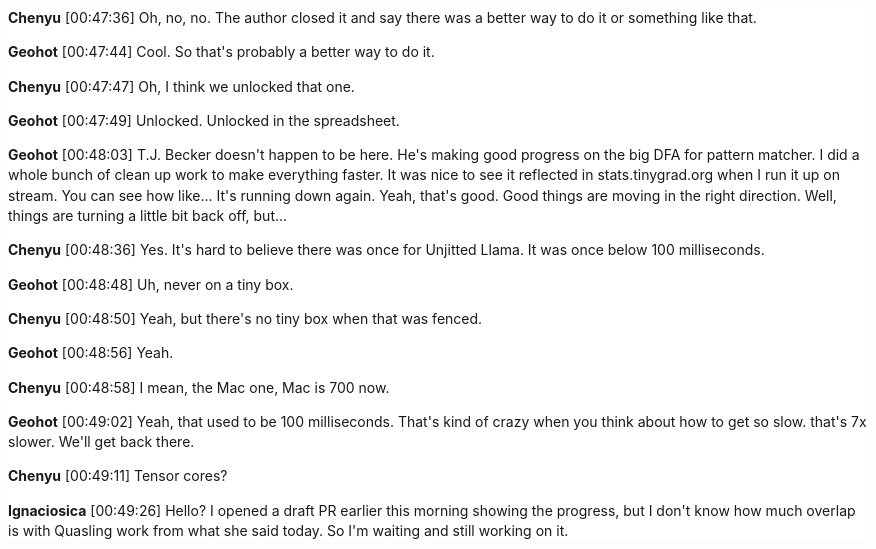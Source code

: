 **Chenyu** [00:47:36]
Oh, no, no.
The author closed it and say there was a better way to do it or something like that.

**Geohot** [00:47:44]
Cool.
So that's probably a better way to do it.

**Chenyu** [00:47:47]
Oh, I think we unlocked that one.

**Geohot** [00:47:49]
Unlocked.
Unlocked in the spreadsheet.

**Geohot** [00:48:03]
T.J. Becker doesn't happen to be here.
He's making good progress on the big DFA for pattern matcher.
I did a whole bunch of clean up work to make everything faster.
It was nice to see it reflected in stats.tinygrad.org when I run it up on stream.
You can see how like...
It's running down again.
Yeah, that's good.
Good things are moving in the right direction.
Well, things are turning a little bit back off, but...

**Chenyu** [00:48:36]
Yes.
It's hard to believe there was once for Unjitted Llama.
It was once below 100 milliseconds.

**Geohot** [00:48:48]
Uh, never on a tiny box.

**Chenyu** [00:48:50]
Yeah, but there's no tiny box when that was fenced.

**Geohot** [00:48:56]
Yeah.

**Chenyu** [00:48:58]
I mean, the Mac one, Mac is 700 now.

**Geohot** [00:49:02]
Yeah, that used to be 100 milliseconds.
That's kind of crazy when you think about how to get so slow.
that's 7x slower.
We'll get back there.

**Chenyu** [00:49:11]
Tensor cores?

**Ignaciosica** [00:49:26]
Hello?
I opened a draft PR earlier this morning showing the progress, but I don't know how much overlap is with Quasling work from what she said today.
So I'm waiting and still working on it.
